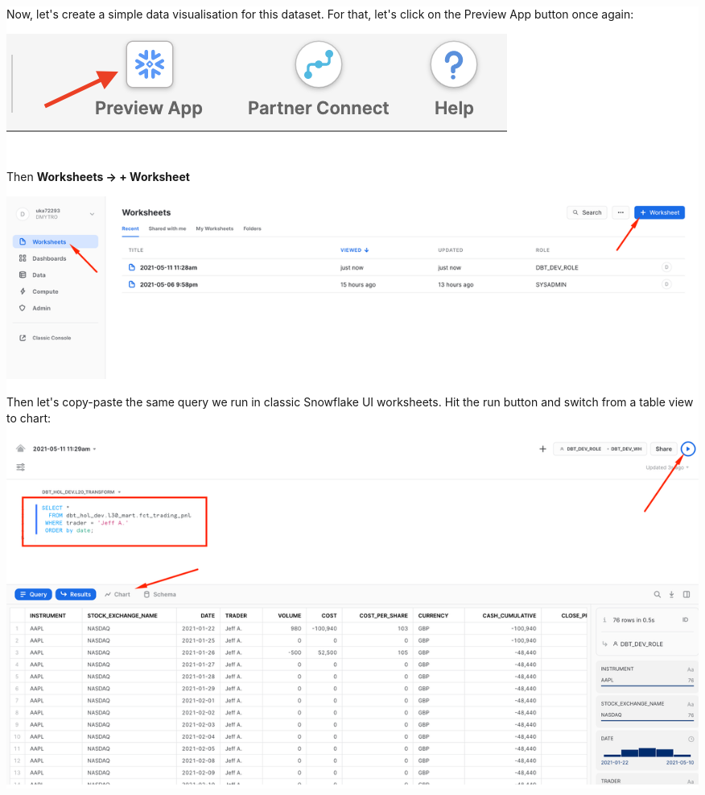 Now, let's create a simple data visualisation for this dataset. For that, let's click on the Preview App button once again: 

![Query Tag](assets/image9.png) 

Then **Worksheets -> + Worksheet**

![Query Tag](assets/image49.png) 

Then let's copy-paste the same query we run in classic Snowflake UI worksheets. Hit the run button and switch from a table view to chart: 

![Query Tag](assets/image50.png) 
